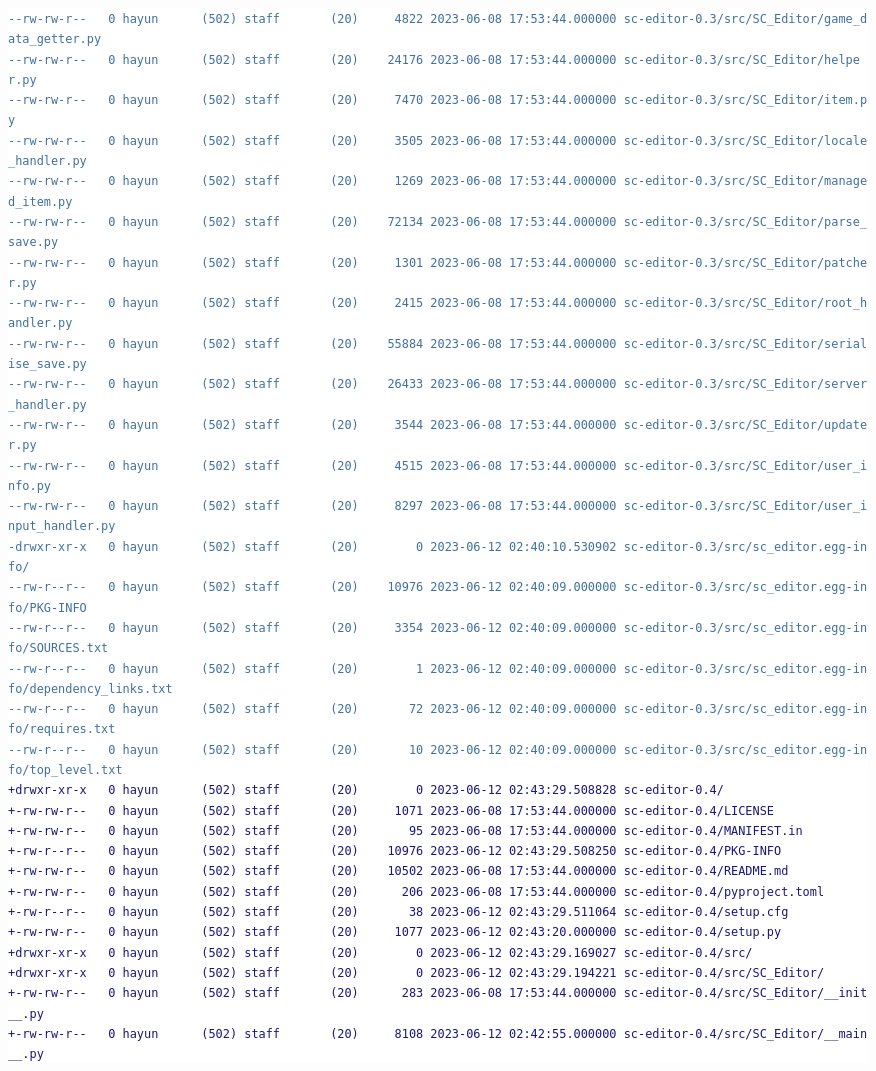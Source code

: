 ```diff
--rw-rw-r--   0 hayun      (502) staff       (20)     4822 2023-06-08 17:53:44.000000 sc-editor-0.3/src/SC_Editor/game_data_getter.py
--rw-rw-r--   0 hayun      (502) staff       (20)    24176 2023-06-08 17:53:44.000000 sc-editor-0.3/src/SC_Editor/helper.py
--rw-rw-r--   0 hayun      (502) staff       (20)     7470 2023-06-08 17:53:44.000000 sc-editor-0.3/src/SC_Editor/item.py
--rw-rw-r--   0 hayun      (502) staff       (20)     3505 2023-06-08 17:53:44.000000 sc-editor-0.3/src/SC_Editor/locale_handler.py
--rw-rw-r--   0 hayun      (502) staff       (20)     1269 2023-06-08 17:53:44.000000 sc-editor-0.3/src/SC_Editor/managed_item.py
--rw-rw-r--   0 hayun      (502) staff       (20)    72134 2023-06-08 17:53:44.000000 sc-editor-0.3/src/SC_Editor/parse_save.py
--rw-rw-r--   0 hayun      (502) staff       (20)     1301 2023-06-08 17:53:44.000000 sc-editor-0.3/src/SC_Editor/patcher.py
--rw-rw-r--   0 hayun      (502) staff       (20)     2415 2023-06-08 17:53:44.000000 sc-editor-0.3/src/SC_Editor/root_handler.py
--rw-rw-r--   0 hayun      (502) staff       (20)    55884 2023-06-08 17:53:44.000000 sc-editor-0.3/src/SC_Editor/serialise_save.py
--rw-rw-r--   0 hayun      (502) staff       (20)    26433 2023-06-08 17:53:44.000000 sc-editor-0.3/src/SC_Editor/server_handler.py
--rw-rw-r--   0 hayun      (502) staff       (20)     3544 2023-06-08 17:53:44.000000 sc-editor-0.3/src/SC_Editor/updater.py
--rw-rw-r--   0 hayun      (502) staff       (20)     4515 2023-06-08 17:53:44.000000 sc-editor-0.3/src/SC_Editor/user_info.py
--rw-rw-r--   0 hayun      (502) staff       (20)     8297 2023-06-08 17:53:44.000000 sc-editor-0.3/src/SC_Editor/user_input_handler.py
-drwxr-xr-x   0 hayun      (502) staff       (20)        0 2023-06-12 02:40:10.530902 sc-editor-0.3/src/sc_editor.egg-info/
--rw-r--r--   0 hayun      (502) staff       (20)    10976 2023-06-12 02:40:09.000000 sc-editor-0.3/src/sc_editor.egg-info/PKG-INFO
--rw-r--r--   0 hayun      (502) staff       (20)     3354 2023-06-12 02:40:09.000000 sc-editor-0.3/src/sc_editor.egg-info/SOURCES.txt
--rw-r--r--   0 hayun      (502) staff       (20)        1 2023-06-12 02:40:09.000000 sc-editor-0.3/src/sc_editor.egg-info/dependency_links.txt
--rw-r--r--   0 hayun      (502) staff       (20)       72 2023-06-12 02:40:09.000000 sc-editor-0.3/src/sc_editor.egg-info/requires.txt
--rw-r--r--   0 hayun      (502) staff       (20)       10 2023-06-12 02:40:09.000000 sc-editor-0.3/src/sc_editor.egg-info/top_level.txt
+drwxr-xr-x   0 hayun      (502) staff       (20)        0 2023-06-12 02:43:29.508828 sc-editor-0.4/
+-rw-rw-r--   0 hayun      (502) staff       (20)     1071 2023-06-08 17:53:44.000000 sc-editor-0.4/LICENSE
+-rw-rw-r--   0 hayun      (502) staff       (20)       95 2023-06-08 17:53:44.000000 sc-editor-0.4/MANIFEST.in
+-rw-r--r--   0 hayun      (502) staff       (20)    10976 2023-06-12 02:43:29.508250 sc-editor-0.4/PKG-INFO
+-rw-rw-r--   0 hayun      (502) staff       (20)    10502 2023-06-08 17:53:44.000000 sc-editor-0.4/README.md
+-rw-rw-r--   0 hayun      (502) staff       (20)      206 2023-06-08 17:53:44.000000 sc-editor-0.4/pyproject.toml
+-rw-r--r--   0 hayun      (502) staff       (20)       38 2023-06-12 02:43:29.511064 sc-editor-0.4/setup.cfg
+-rw-rw-r--   0 hayun      (502) staff       (20)     1077 2023-06-12 02:43:20.000000 sc-editor-0.4/setup.py
+drwxr-xr-x   0 hayun      (502) staff       (20)        0 2023-06-12 02:43:29.169027 sc-editor-0.4/src/
+drwxr-xr-x   0 hayun      (502) staff       (20)        0 2023-06-12 02:43:29.194221 sc-editor-0.4/src/SC_Editor/
+-rw-rw-r--   0 hayun      (502) staff       (20)      283 2023-06-08 17:53:44.000000 sc-editor-0.4/src/SC_Editor/__init__.py
+-rw-rw-r--   0 hayun      (502) staff       (20)     8108 2023-06-12 02:42:55.000000 sc-editor-0.4/src/SC_Editor/__main__.py
```
